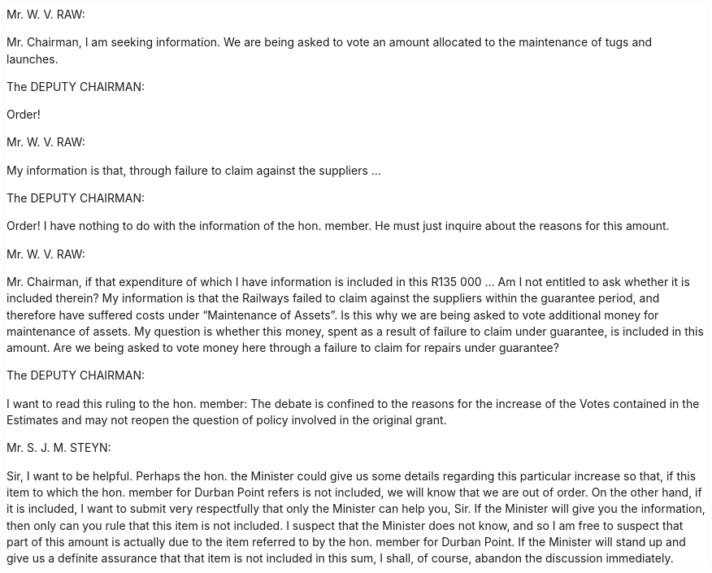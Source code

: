 <speech by="#raw">

<from>Mr. <person refersTo="hansard_za">W. V. RAW</person>:</from>

<p>Mr. Chairman, I am seeking information. We are being asked to vote an amount allocated to the maintenance of tugs and launches.</p>

</speech>

<speech by="#deputy_chairman">

<from>The <person refersTo="hansard_za">DEPUTY CHAIRMAN</person>:</from>

<p>Order!</p>

</speech>

<speech by="#raw">

<from>Mr. <person refersTo="hansard_za">W. V. RAW</person>:</from>

<p>My information is that, through failure to claim against the suppliers &#x2026;</p>

</speech>

<speech by="#deputy_chairman">

<from>The <person refersTo="hansard_za">DEPUTY CHAIRMAN</person>:</from>

<p>Order! I have nothing to do with the information of the hon. member. He must just inquire about the reasons for this amount.</p>

</speech>

<speech by="#raw">

<from>Mr. <person refersTo="hansard_za">W. V. RAW</person>:</from>

<p>Mr. Chairman, if that expenditure of which I have information is included in this R135 000 &#x2026; Am I not entitled to ask whether it is included therein? My information is that the Railways failed to claim against the suppliers within the guarantee period, and therefore have suffered costs under &#x201C;Maintenance of Assets&#x201D;. Is this why we are being asked to vote additional money for maintenance of assets. My question is whether this money, spent as a result of failure to claim under guarantee, is included in this amount. Are we being asked to vote money here through a failure to claim for repairs under guarantee?</p>

</speech>

<speech by="#deputy_chairman">

<from>The <person refersTo="hansard_za">DEPUTY CHAIRMAN</person>:</from>

<p>I want to read this ruling to the hon. member: The debate is confined to the reasons for the increase of the Votes contained in the Estimates and may not reopen the question of policy involved in the original grant.</p>

</speech>

<speech by="#steyn">

<from>Mr. <person refersTo="hansard_za">S. J. M. STEYN</person>:</from>

<p>Sir, I want to be helpful. Perhaps the hon. the Minister could give us some details regarding this particular increase so that, if this item to which the hon. member for Durban Point refers is not included, we will know that we are out of order. On the other hand, if it is included, I want to submit very respectfully that only the Minister can help you, Sir. If the Minister will give you the information, then only can you rule that this item is not included. I suspect that the Minister does not know, and so I am free to suspect that part of this amount is actually due to the item referred to by the hon. member for Durban Point. If the Minister will stand up and give us a definite assurance that that item is not included in this sum, I shall, of course, abandon the discussion immediately.</p>
